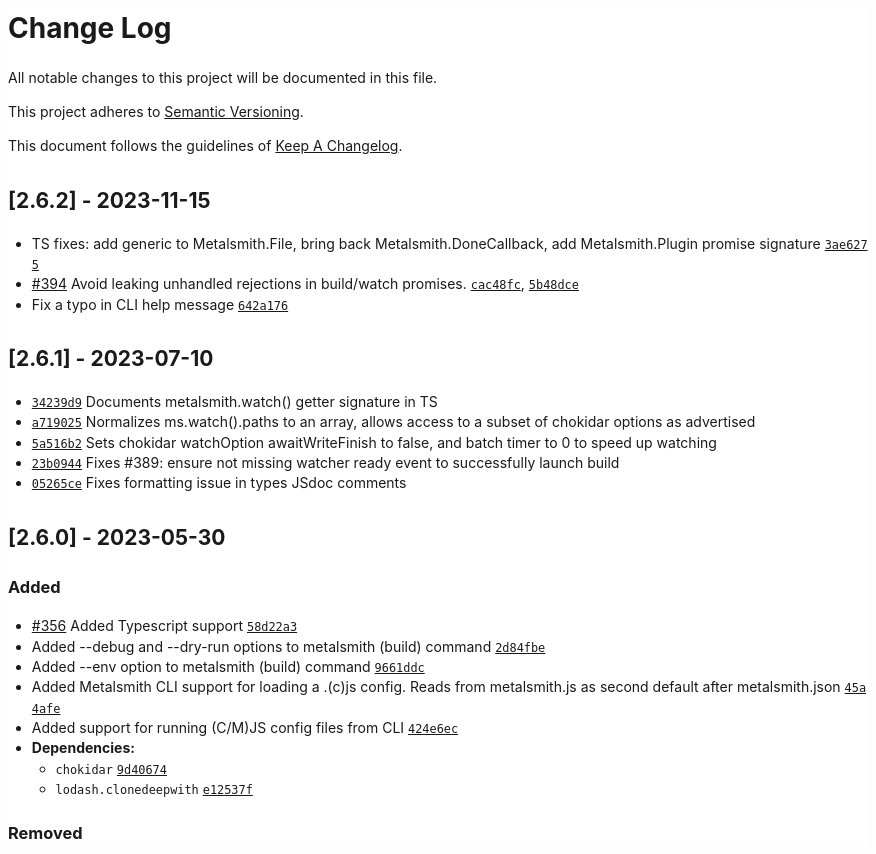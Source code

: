# Change Log

All notable changes to this project will be documented in this file.

This project adheres to [Semantic Versioning](http://semver.org).

This document follows the guidelines of [Keep A Changelog](http://keepachangelog.com).

## [2.6.2] - 2023-11-15

- TS fixes: add generic to Metalsmith.File, bring back Metalsmith.DoneCallback, add Metalsmith.Plugin promise signature [`3ae6275`](https://github.com/metalsmith/metalsmith/commit/3ae6275)
- [#394] Avoid leaking unhandled rejections in build/watch promises. [`cac48fc`](https://github.com/metalsmith/metalsmith/commit/cac48fc), [`5b48dce`](https://github.com/metalsmith/metalsmith/commit/5b48dce)
- Fix a typo in CLI help message [`642a176`](https://github.com/metalsmith/metalsmith/commit/642a176)

[#394]: https://github.com/metalsmith/metalsmith/issues/394

## [2.6.1] - 2023-07-10

- [`34239d9`](https://github.com/metalsmith/metalsmith/commit/34239d9) Documents metalsmith.watch() getter signature in TS
- [`a719025`](https://github.com/metalsmith/metalsmith/commit/a719025) Normalizes ms.watch().paths to an array, allows access to a subset of chokidar options as advertised
- [`5a516b2`](https://github.com/metalsmith/metalsmith/commit/5a516b2) Sets chokidar watchOption awaitWriteFinish to false, and batch timer to 0 to speed up watching
- [`23b0944`](https://github.com/metalsmith/metalsmith/commit/23b0944) Fixes #389: ensure not missing watcher ready event to successfully launch build
- [`05265ce`](https://github.com/metalsmith/metalsmith/commit/05265ce) Fixes formatting issue in types JSdoc comments

## [2.6.0] - 2023-05-30

### Added

- [#356] Added Typescript support [`58d22a3`](https://github.com/metalsmith/metalsmith/commit/58d22a3)
- Added --debug and --dry-run options to metalsmith (build) command [`2d84fbe`](https://github.com/metalsmith/metalsmith/commit/2d84fbe)
- Added --env option to metalsmith (build) command [`9661ddc`](https://github.com/metalsmith/metalsmith/commit/9661ddc)
- Added Metalsmith CLI support for loading a .(c)js config. Reads from metalsmith.js as second default after metalsmith.json [`45a4afe`](https://github.com/metalsmith/metalsmith/commit/45a4afe)
- Added support for running (C/M)JS config files from CLI [`424e6ec`](https://github.com/metalsmith/metalsmith/commit/424e6ec)
- **Dependencies:**
  - `chokidar` [`9d40674`](https://github.com/metalsmith/metalsmith/commit/9d40674)
  - `lodash.clonedeepwith` [`e12537f`](https://github.com/metalsmith/metalsmith/commit/e12537f)

### Removed


[#231]: https://github.com/metalsmith/metalsmith/issues/231
[#362]: https://github.com/metalsmith/metalsmith/issues/362
[#354]: https://github.com/metalsmith/metalsmith/issues/354
[#355]: https://github.com/metalsmith/metalsmith/issues/355
[#356]: https://github.com/metalsmith/metalsmith/issues/356
[#247]: https://github.com/metalsmith/metalsmith/issues/247
[#158]: https://github.com/metalsmith/metalsmith/issues/158
[#178]: https://github.com/metalsmith/metalsmith/issues/178
[#206]: https://github.com/metalsmith/metalsmith/issues/206#issuecomment-1008289480
[#211]: https://github.com/metalsmith/metalsmith/issues/211
[#226]: https://github.com/metalsmith/metalsmith/issues/226
[#231]: https://github.com/metalsmith/metalsmith/issues/231
[#281]: https://github.com/metalsmith/metalsmith/issues/281
[#295]: https://github.com/metalsmith/metalsmith/issues/295
[#338]: https://github.com/metalsmith/metalsmith/issues/338
[#358]: https://github.com/metalsmith/metalsmith/issues/358
[#229]: https://github.com/metalsmith/metalsmith/pull/229
[#246]: https://github.com/metalsmith/metalsmith/pull/246
[#249]: https://github.com/metalsmith/metalsmith/pull/249
[#258]: https://github.com/metalsmith/metalsmith/pull/258
[#179]: https://github.com/metalsmith/metalsmith/issues/179
[#221]: https://github.com/metalsmith/metalsmith/pull/221
[#232]: https://github.com/metalsmith/metalsmith/pull/232
[#244]: https://github.com/metalsmith/metalsmith/pull/244
[#110]: https://github.com/metalsmith/metalsmith/pull/110
[unreleased]: https://github.com/metalsmith/metalsmith/compare/v2.3.0...HEAD
[2.4.0]: https://github.com/metalsmith/metalsmith/compare/v2.3.0...v2.4.0
[2.3.0]: https://github.com/metalsmith/metalsmith/compare/v2.2.2...v2.3.0
[2.2.2]: https://github.com/metalsmith/metalsmith/compare/v2.2.0...v2.2.2
[2.2.1]: https://github.com/metalsmith/metalsmith/compare/v2.2.0...v2.2.1
[2.2.0]: https://github.com/metalsmith/metalsmith/compare/v2.1.0...v2.2.0
[2.1.0]: https://github.com/metalsmith/metalsmith/compare/v2.0.1...v2.1.0
[2.0.1]: https://github.com/metalsmith/metalsmith/compare/v2.0.0...v2.0.1
[2.0.0]: https://github.com/metalsmith/metalsmith/compare/v1.7.0...v2.0.0
[1.7.0]: https://github.com/metalsmith/metalsmith/compare/v1.6.0...v1.7.0
[1.6.0]: https://github.com/metalsmith/metalsmith/compare/v1.5.0...v1.6.0
[1.5.0]: https://github.com/metalsmith/metalsmith/compare/v1.4.5...v1.5.0
[1.4.5]: https://github.com/metalsmith/metalsmith/compare/v1.4.4...v1.4.5
[1.4.4]: https://github.com/metalsmith/metalsmith/compare/v1.4.3...v1.4.4
[1.4.3]: https://github.com/metalsmith/metalsmith/compare/v1.4.2...v1.4.3
[1.4.2]: https://github.com/metalsmith/metalsmith/compare/v1.4.1...v1.4.2
[1.4.1]: https://github.com/metalsmith/metalsmith/compare/v1.4.0...v1.4.1
[1.4.0]: https://github.com/metalsmith/metalsmith/compare/v1.3.0...v1.4.0
[1.3.0]: https://github.com/metalsmith/metalsmith/compare/v1.2.0...v1.3.0
[1.2.0]: https://github.com/metalsmith/metalsmith/compare/v1.1.1...v1.2.0
[1.1.1]: https://github.com/metalsmith/metalsmith/compare/v1.1.0...v1.1.1
[1.1.0]: https://github.com/metalsmith/metalsmith/compare/v1.0.1...v1.1.0
[1.0.1]: https://github.com/metalsmith/metalsmith/compare/v1.0.0...v1.0.1
[1.0.0]: https://github.com/metalsmith/metalsmith/compare/v0.11.0...v1.0.0
[0.11.0]: https://github.com/metalsmith/metalsmith/compare/v0.10.0...v0.11.0
[0.10.0]: https://github.com/metalsmith/metalsmith/compare/v0.9.0...v0.10.0
[0.9.0]: https://github.com/metalsmith/metalsmith/compare/v0.8.1...v0.9.0
[0.8.1]: https://github.com/metalsmith/metalsmith/compare/v0.8.0...v0.8.1
[0.8.0]: https://github.com/metalsmith/metalsmith/compare/v0.7.0...v0.8.0
[0.7.0]: https://github.com/metalsmith/metalsmith/compare/v0.6.1...v0.7.0
[0.6.1]: https://github.com/metalsmith/metalsmith/compare/v0.6.0...v0.6.1
[0.6.0]: https://github.com/metalsmith/metalsmith/compare/v0.5.0...v0.6.0
[0.5.0]: https://github.com/metalsmith/metalsmith/compare/v0.4.0...v0.5.0
[0.4.0]: https://github.com/metalsmith/metalsmith/compare/v0.3.0...v0.4.0
[0.3.0]: https://github.com/metalsmith/metalsmith/compare/v0.2.3...v0.3.0
[0.2.3]: https://github.com/metalsmith/metalsmith/compare/v0.2.2...v0.2.3
[0.2.2]: https://github.com/metalsmith/metalsmith/compare/v0.2.1...v0.2.2
[0.2.1]: https://github.com/metalsmith/metalsmith/compare/v0.2.0...v0.2.1
[0.2.0]: https://github.com/metalsmith/metalsmith/compare/v0.1.0...v0.2.0
[0.1.0]: https://github.com/metalsmith/metalsmith/compare/v0.0.4...v0.1.0
[0.0.4]: https://github.com/metalsmith/metalsmith/compare/v0.0.3...v0.0.4
[0.0.3]: https://github.com/metalsmith/metalsmith/compare/v0.0.2...v0.0.3
[0.0.2]: https://github.com/metalsmith/metalsmith/compare/v0.0.1...v0.0.2